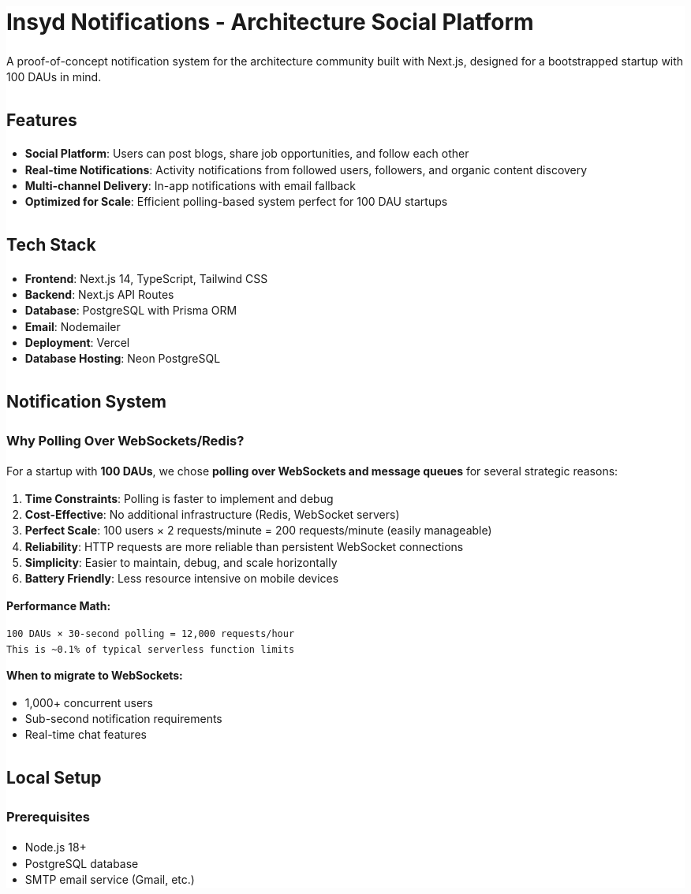 # Insyd Notifications - Architecture Social Platform

A proof-of-concept notification system for the architecture community built with Next.js, designed for a bootstrapped startup with 100 DAUs in mind.

## Features

- **Social Platform**: Users can post blogs, share job opportunities, and follow each other
- **Real-time Notifications**: Activity notifications from followed users, followers, and organic content discovery
- **Multi-channel Delivery**: In-app notifications with email fallback
- **Optimized for Scale**: Efficient polling-based system perfect for 100 DAU startups

## Tech Stack

- **Frontend**: Next.js 14, TypeScript, Tailwind CSS
- **Backend**: Next.js API Routes
- **Database**: PostgreSQL with Prisma ORM
- **Email**: Nodemailer
- **Deployment**: Vercel
- **Database Hosting**: Neon PostgreSQL

## Notification System

### Why Polling Over WebSockets/Redis?

For a startup with **100 DAUs**, we chose **polling over WebSockets and message queues** for several strategic reasons:

1. **Time Constraints**: Polling is faster to implement and debug
2. **Cost-Effective**: No additional infrastructure (Redis, WebSocket servers)
3. **Perfect Scale**: 100 users × 2 requests/minute = 200 requests/minute (easily manageable)
4. **Reliability**: HTTP requests are more reliable than persistent WebSocket connections
5. **Simplicity**: Easier to maintain, debug, and scale horizontally
6. **Battery Friendly**: Less resource intensive on mobile devices

**Performance Math:**
```
100 DAUs × 30-second polling = 12,000 requests/hour
This is ~0.1% of typical serverless function limits
```

**When to migrate to WebSockets:**
- 1,000+ concurrent users
- Sub-second notification requirements  
- Real-time chat features

## Local Setup

### Prerequisites
- Node.js 18+
- PostgreSQL database
- SMTP email service (Gmail, etc.)
